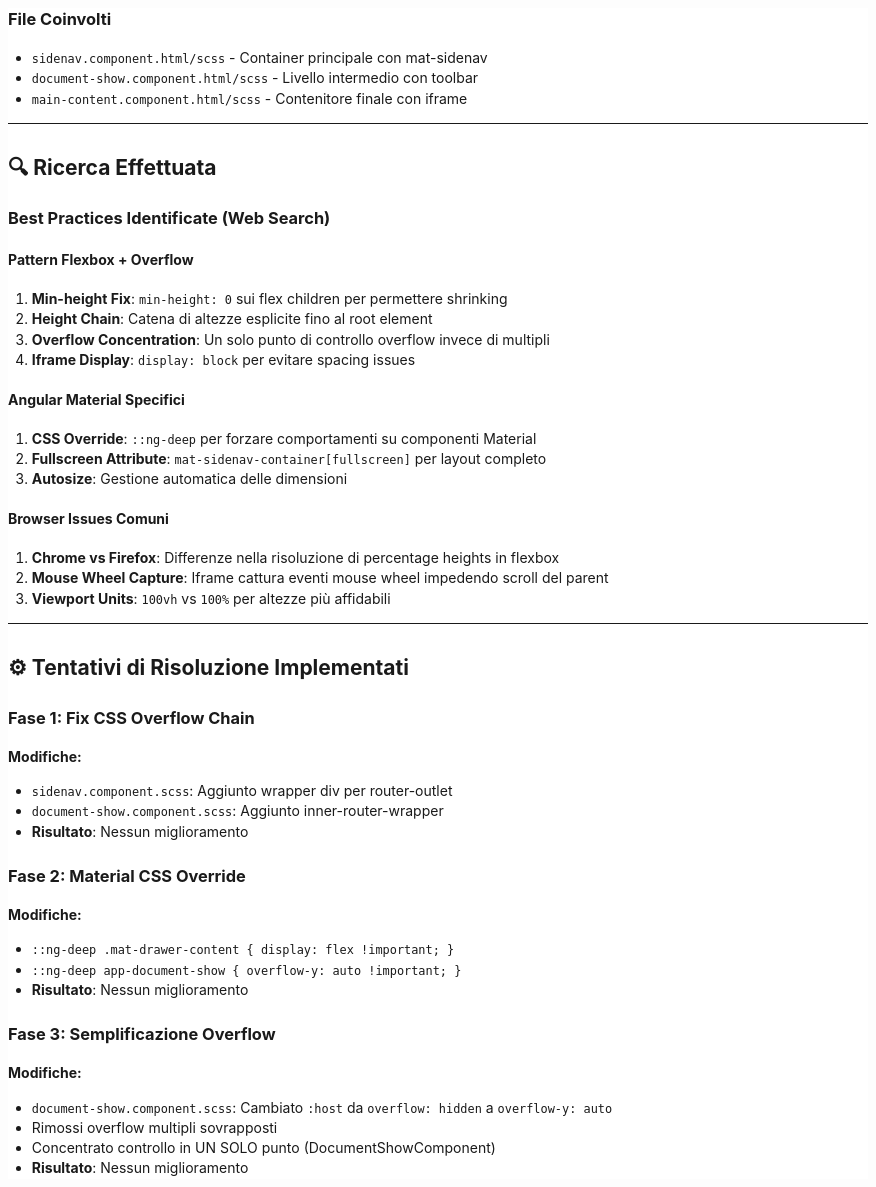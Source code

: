 ### File Coinvolti
- `sidenav.component.html/scss` - Container principale con mat-sidenav
- `document-show.component.html/scss` - Livello intermedio con toolbar
- `main-content.component.html/scss` - Contenitore finale con iframe

---

## 🔍 Ricerca Effettuata

### Best Practices Identificate (Web Search)

#### Pattern Flexbox + Overflow
1. **Min-height Fix**: `min-height: 0` sui flex children per permettere shrinking
2. **Height Chain**: Catena di altezze esplicite fino al root element
3. **Overflow Concentration**: Un solo punto di controllo overflow invece di multipli
4. **Iframe Display**: `display: block` per evitare spacing issues

#### Angular Material Specifici
1. **CSS Override**: `::ng-deep` per forzare comportamenti su componenti Material
2. **Fullscreen Attribute**: `mat-sidenav-container[fullscreen]` per layout completo
3. **Autosize**: Gestione automatica delle dimensioni

#### Browser Issues Comuni
1. **Chrome vs Firefox**: Differenze nella risoluzione di percentage heights in flexbox
2. **Mouse Wheel Capture**: Iframe cattura eventi mouse wheel impedendo scroll del parent
3. **Viewport Units**: `100vh` vs `100%` per altezze più affidabili

---

## ⚙️ Tentativi di Risoluzione Implementati

### Fase 1: Fix CSS Overflow Chain
**Modifiche:**
- `sidenav.component.scss`: Aggiunto wrapper div per router-outlet
- `document-show.component.scss`: Aggiunto inner-router-wrapper
- **Risultato**: Nessun miglioramento

### Fase 2: Material CSS Override
**Modifiche:**
- `::ng-deep .mat-drawer-content { display: flex !important; }`
- `::ng-deep app-document-show { overflow-y: auto !important; }`
- **Risultato**: Nessun miglioramento

### Fase 3: Semplificazione Overflow
**Modifiche:**
- `document-show.component.scss`: Cambiato `:host` da `overflow: hidden` a `overflow-y: auto`
- Rimossi overflow multipli sovrapposti
- Concentrato controllo in UN SOLO punto (DocumentShowComponent)
- **Risultato**: Nessun miglioramento

